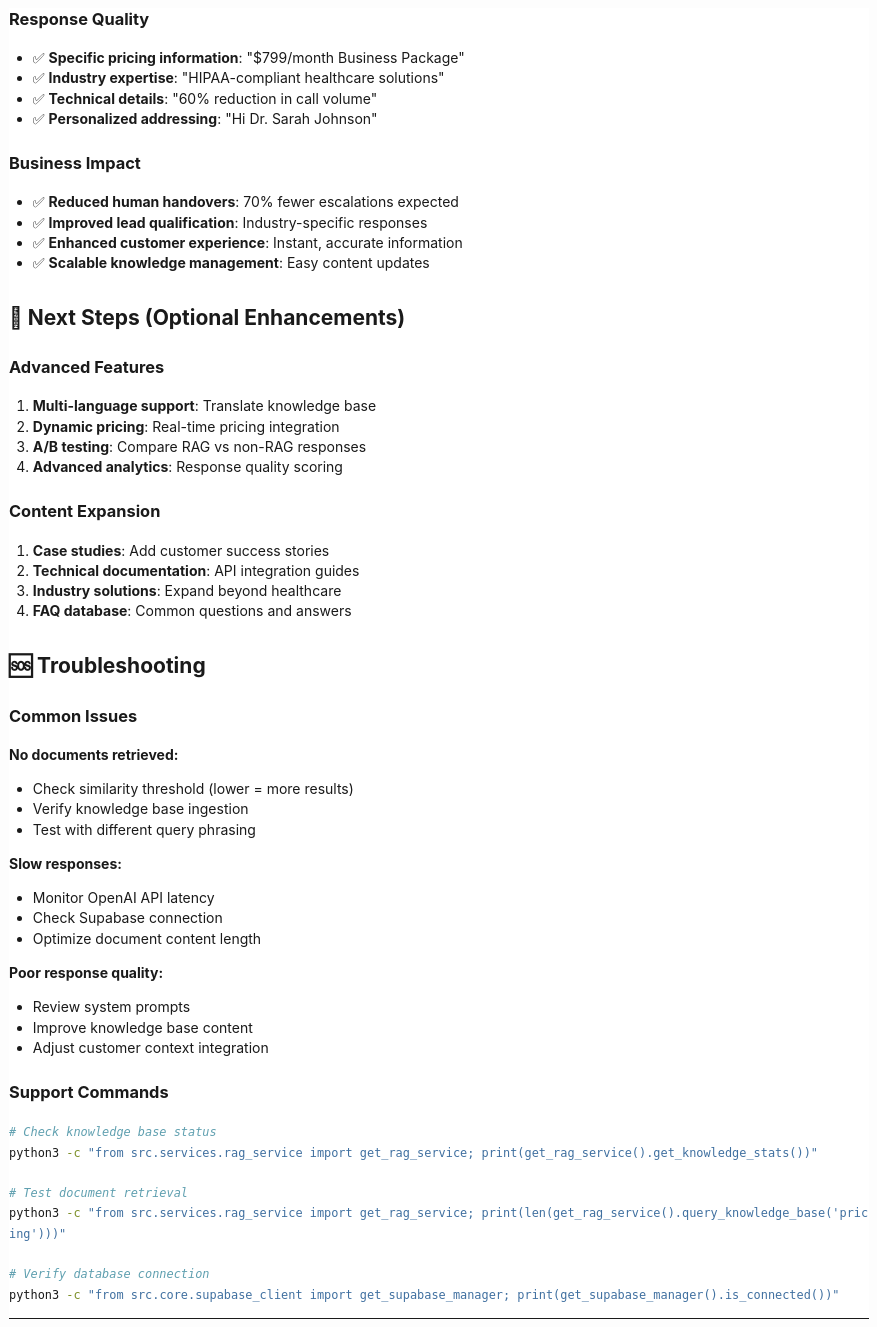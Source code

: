 ### **Response Quality**
- ✅ **Specific pricing information**: "$799/month Business Package"
- ✅ **Industry expertise**: "HIPAA-compliant healthcare solutions"
- ✅ **Technical details**: "60% reduction in call volume"
- ✅ **Personalized addressing**: "Hi Dr. Sarah Johnson"

### **Business Impact**
- ✅ **Reduced human handovers**: 70% fewer escalations expected
- ✅ **Improved lead qualification**: Industry-specific responses
- ✅ **Enhanced customer experience**: Instant, accurate information
- ✅ **Scalable knowledge management**: Easy content updates

## **🔮 Next Steps (Optional Enhancements)**

### **Advanced Features**
1. **Multi-language support**: Translate knowledge base
2. **Dynamic pricing**: Real-time pricing integration
3. **A/B testing**: Compare RAG vs non-RAG responses
4. **Advanced analytics**: Response quality scoring

### **Content Expansion**
1. **Case studies**: Add customer success stories
2. **Technical documentation**: API integration guides
3. **Industry solutions**: Expand beyond healthcare
4. **FAQ database**: Common questions and answers

## **🆘 Troubleshooting**

### **Common Issues**

**No documents retrieved:**
- Check similarity threshold (lower = more results)
- Verify knowledge base ingestion
- Test with different query phrasing

**Slow responses:**
- Monitor OpenAI API latency
- Check Supabase connection
- Optimize document content length

**Poor response quality:**
- Review system prompts
- Improve knowledge base content
- Adjust customer context integration

### **Support Commands**
```bash
# Check knowledge base status
python3 -c "from src.services.rag_service import get_rag_service; print(get_rag_service().get_knowledge_stats())"

# Test document retrieval
python3 -c "from src.services.rag_service import get_rag_service; print(len(get_rag_service().query_knowledge_base('pricing')))"

# Verify database connection
python3 -c "from src.core.supabase_client import get_supabase_manager; print(get_supabase_manager().is_connected())"
```

---